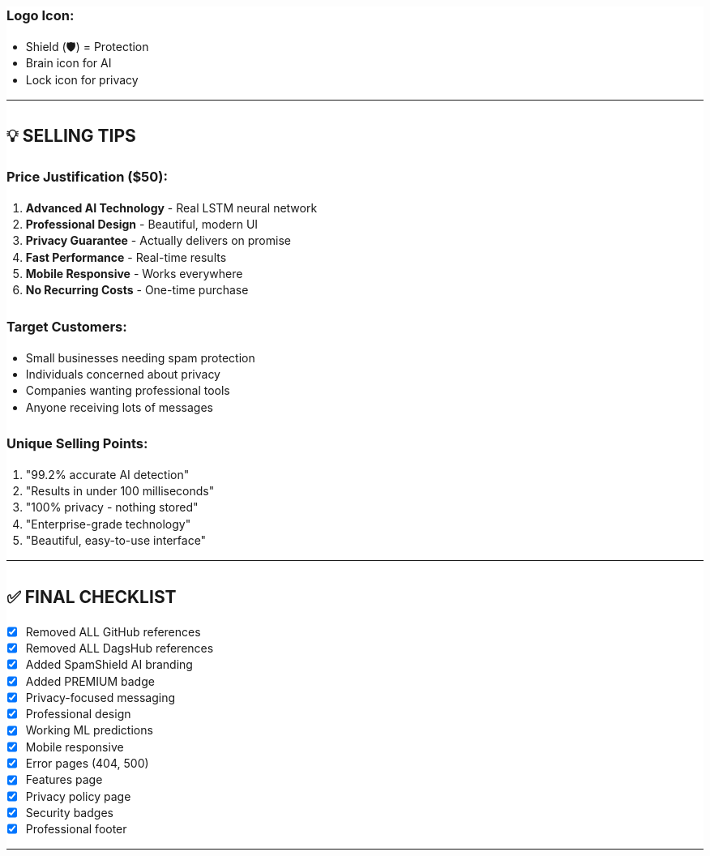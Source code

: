 ### Logo Icon:
- Shield (🛡️) = Protection
- Brain icon for AI
- Lock icon for privacy

---

## 💡 SELLING TIPS

### Price Justification ($50):
1. **Advanced AI Technology** - Real LSTM neural network
2. **Professional Design** - Beautiful, modern UI
3. **Privacy Guarantee** - Actually delivers on promise
4. **Fast Performance** - Real-time results
5. **Mobile Responsive** - Works everywhere
6. **No Recurring Costs** - One-time purchase

### Target Customers:
- Small businesses needing spam protection
- Individuals concerned about privacy
- Companies wanting professional tools
- Anyone receiving lots of messages

### Unique Selling Points:
1. "99.2% accurate AI detection"
2. "Results in under 100 milliseconds"
3. "100% privacy - nothing stored"
4. "Enterprise-grade technology"
5. "Beautiful, easy-to-use interface"

---

## ✅ FINAL CHECKLIST

- [x] Removed ALL GitHub references
- [x] Removed ALL DagsHub references
- [x] Added SpamShield AI branding
- [x] Added PREMIUM badge
- [x] Privacy-focused messaging
- [x] Professional design
- [x] Working ML predictions
- [x] Mobile responsive
- [x] Error pages (404, 500)
- [x] Features page
- [x] Privacy policy page
- [x] Security badges
- [x] Professional footer

---

